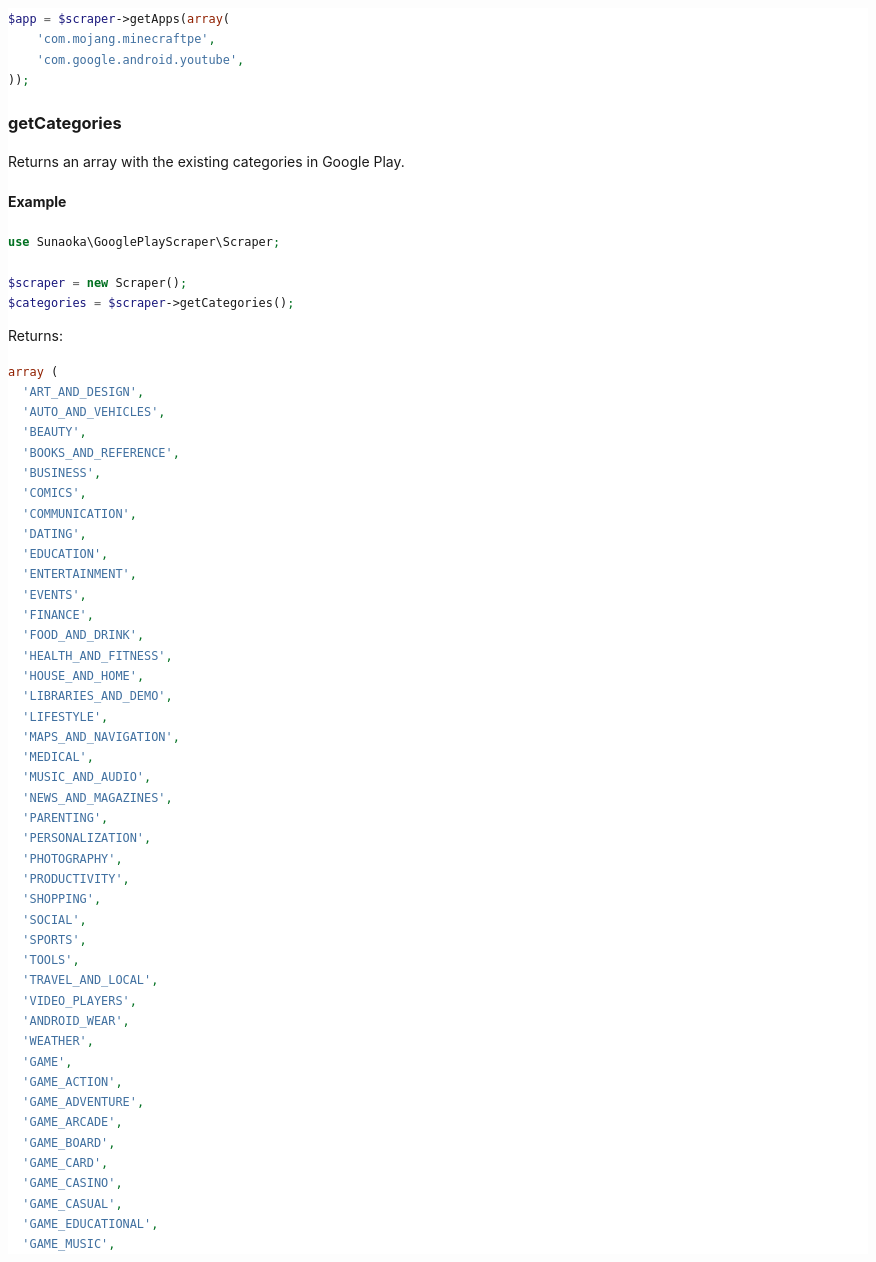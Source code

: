 ```php
$app = $scraper->getApps(array(
    'com.mojang.minecraftpe',
    'com.google.android.youtube',
));
```

### getCategories

Returns an array with the existing categories in Google Play.

#### Example

```php
use Sunaoka\GooglePlayScraper\Scraper;

$scraper = new Scraper();
$categories = $scraper->getCategories();
```
Returns:

```php
array (
  'ART_AND_DESIGN',
  'AUTO_AND_VEHICLES',
  'BEAUTY',
  'BOOKS_AND_REFERENCE',
  'BUSINESS',
  'COMICS',
  'COMMUNICATION',
  'DATING',
  'EDUCATION',
  'ENTERTAINMENT',
  'EVENTS',
  'FINANCE',
  'FOOD_AND_DRINK',
  'HEALTH_AND_FITNESS',
  'HOUSE_AND_HOME',
  'LIBRARIES_AND_DEMO',
  'LIFESTYLE',
  'MAPS_AND_NAVIGATION',
  'MEDICAL',
  'MUSIC_AND_AUDIO',
  'NEWS_AND_MAGAZINES',
  'PARENTING',
  'PERSONALIZATION',
  'PHOTOGRAPHY',
  'PRODUCTIVITY',
  'SHOPPING',
  'SOCIAL',
  'SPORTS',
  'TOOLS',
  'TRAVEL_AND_LOCAL',
  'VIDEO_PLAYERS',
  'ANDROID_WEAR',
  'WEATHER',
  'GAME',
  'GAME_ACTION',
  'GAME_ADVENTURE',
  'GAME_ARCADE',
  'GAME_BOARD',
  'GAME_CARD',
  'GAME_CASINO',
  'GAME_CASUAL',
  'GAME_EDUCATIONAL',
  'GAME_MUSIC',
```